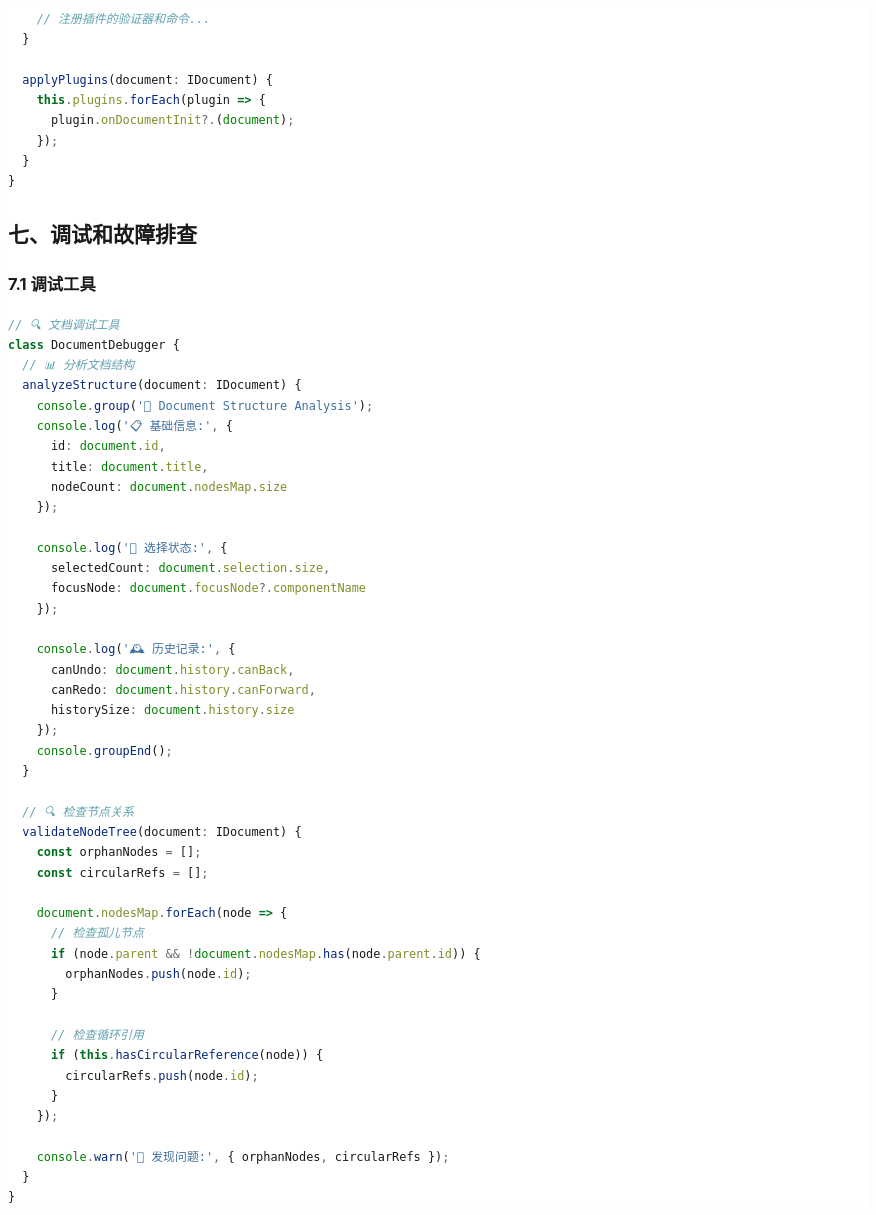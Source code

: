 ```typescript
    // 注册插件的验证器和命令...
  }

  applyPlugins(document: IDocument) {
    this.plugins.forEach(plugin => {
      plugin.onDocumentInit?.(document);
    });
  }
}
```

## 七、调试和故障排查

### 7.1 调试工具

```typescript
// 🔍 文档调试工具
class DocumentDebugger {
  // 📊 分析文档结构
  analyzeStructure(document: IDocument) {
    console.group('📄 Document Structure Analysis');
    console.log('📋 基础信息:', {
      id: document.id,
      title: document.title,
      nodeCount: document.nodesMap.size
    });

    console.log('🎯 选择状态:', {
      selectedCount: document.selection.size,
      focusNode: document.focusNode?.componentName
    });

    console.log('🕰️ 历史记录:', {
      canUndo: document.history.canBack,
      canRedo: document.history.canForward,
      historySize: document.history.size
    });
    console.groupEnd();
  }

  // 🔍 检查节点关系
  validateNodeTree(document: IDocument) {
    const orphanNodes = [];
    const circularRefs = [];

    document.nodesMap.forEach(node => {
      // 检查孤儿节点
      if (node.parent && !document.nodesMap.has(node.parent.id)) {
        orphanNodes.push(node.id);
      }

      // 检查循环引用
      if (this.hasCircularReference(node)) {
        circularRefs.push(node.id);
      }
    });

    console.warn('🚨 发现问题:', { orphanNodes, circularRefs });
  }
}
```
